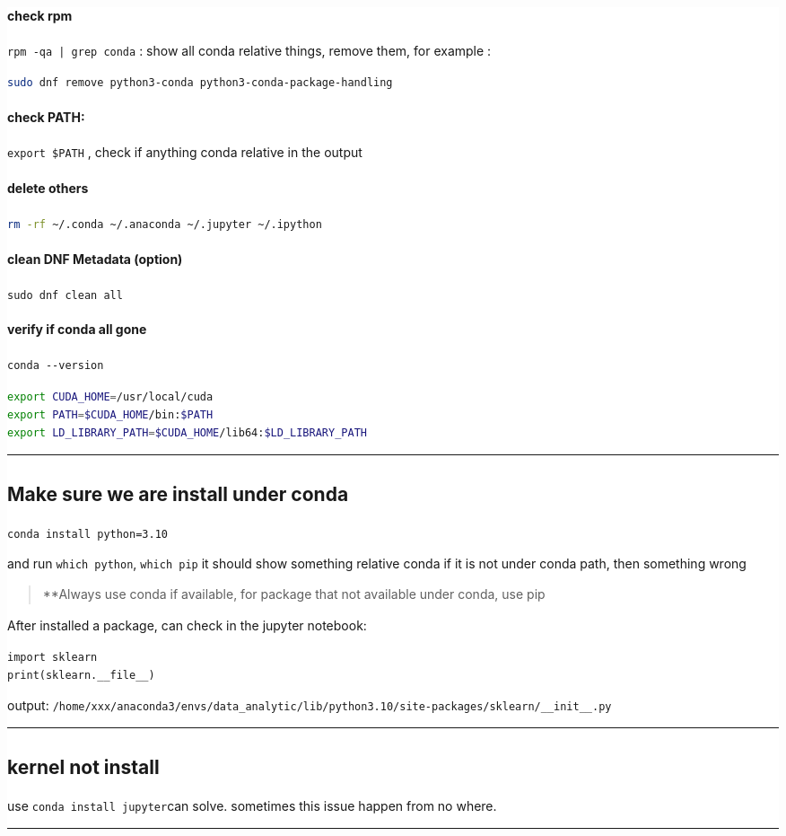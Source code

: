 #### check rpm
`rpm -qa | grep conda` : show all conda relative things, remove them, for example :
```bash
sudo dnf remove python3-conda python3-conda-package-handling
```

#### check PATH:
`export $PATH` , check if anything conda relative in the output

#### delete others

```bash
rm -rf ~/.conda ~/.anaconda ~/.jupyter ~/.ipython 
```

#### clean DNF Metadata (option)
`sudo dnf clean all`


#### verify if conda all gone
`conda --version`

```bash
export CUDA_HOME=/usr/local/cuda
export PATH=$CUDA_HOME/bin:$PATH
export LD_LIBRARY_PATH=$CUDA_HOME/lib64:$LD_LIBRARY_PATH
```


---
## Make sure we are install under conda
```bash
conda install python=3.10
```
and run 
`which python`, `which pip` it should show something relative conda
if it is not under conda path, then something wrong

> **Always use conda  if available, for package that not available under conda, use pip


After installed a package, can check in the jupyter notebook: 
```
import sklearn
print(sklearn.__file__)
```
output:
`/home/xxx/anaconda3/envs/data_analytic/lib/python3.10/site-packages/sklearn/__init__.py
`

---
## kernel not install

use `conda install jupyter`can solve. sometimes this issue happen from no where. 

---